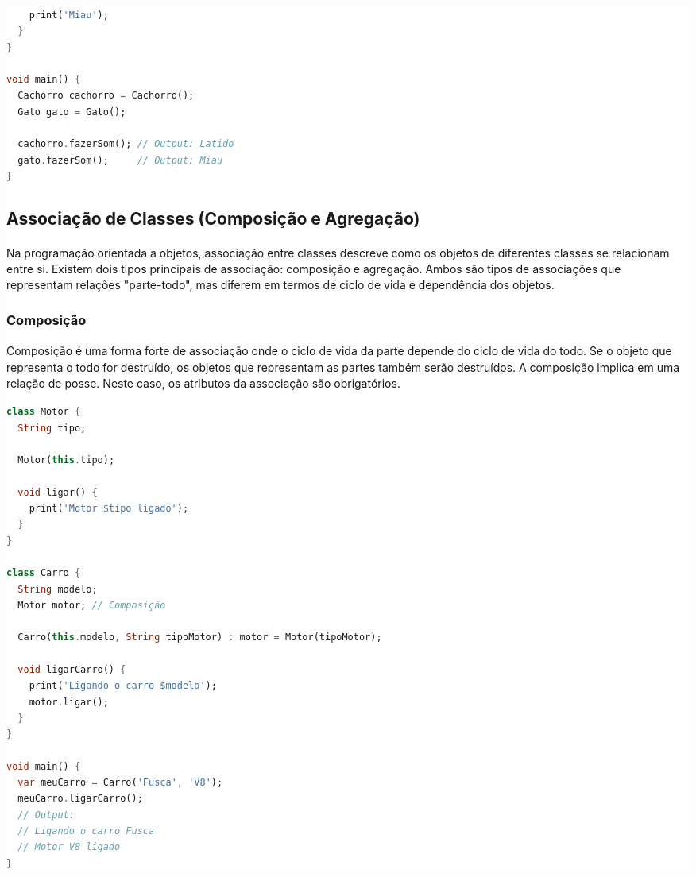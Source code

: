 ```dart
    print('Miau');
  }
}

void main() {
  Cachorro cachorro = Cachorro();
  Gato gato = Gato();

  cachorro.fazerSom(); // Output: Latido
  gato.fazerSom();     // Output: Miau
}
```

## Associação de Classes (Composição e Agregação)

Na programação orientada a objetos, associação entre classes descreve como os objetos de diferentes classes se relacionam entre si. Existem dois tipos principais de associação: composição e agregação. Ambos são tipos de associações que representam relações "parte-todo", mas diferem em termos de ciclo de vida e dependência dos objetos.

### Composição

Composição é uma forma forte de associação onde o ciclo de vida da parte depende do ciclo de vida do todo. Se o objeto que representa o todo for destruído, os objetos que representam as partes também serão destruídos. A composição implica em uma relação de posse. Neste caso, os atributos da associação são obrigatórios.

```dart
class Motor {
  String tipo;

  Motor(this.tipo);

  void ligar() {
    print('Motor $tipo ligado');
  }
}

class Carro {
  String modelo;
  Motor motor; // Composição

  Carro(this.modelo, String tipoMotor) : motor = Motor(tipoMotor);

  void ligarCarro() {
    print('Ligando o carro $modelo');
    motor.ligar();
  }
}

void main() {
  var meuCarro = Carro('Fusca', 'V8');
  meuCarro.ligarCarro();
  // Output:
  // Ligando o carro Fusca
  // Motor V8 ligado
}
```
